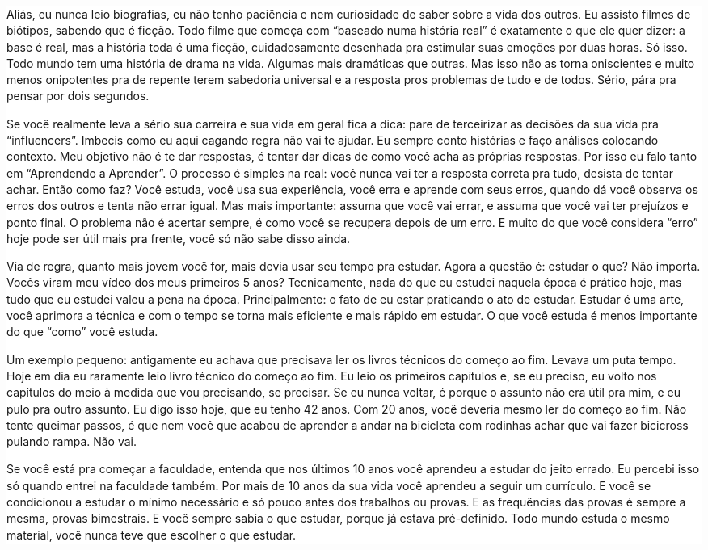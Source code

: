 




Aliás, eu nunca leio biografias, eu não tenho paciência e nem curiosidade de saber sobre a vida dos outros. Eu assisto filmes de biótipos, sabendo que é ficção. Todo filme que começa com “baseado numa história real” é exatamente o que ele quer dizer: a base é real, mas a história toda é uma ficção, cuidadosamente desenhada pra estimular suas emoções por duas horas. Só isso. Todo mundo tem uma história de drama na vida. Algumas mais dramáticas que outras. Mas isso não as torna oniscientes e muito menos onipotentes pra de repente terem sabedoria universal e a resposta pros problemas de tudo e de todos. Sério, pára pra pensar por dois segundos.






Se você realmente leva a sério sua carreira e sua vida em geral fica a dica: pare de terceirizar as decisões da sua vida pra “influencers”. Imbecis como eu aqui cagando regra não vai te ajudar. Eu sempre conto histórias e faço análises colocando contexto. Meu objetivo não é te dar respostas, é tentar dar dicas de como você acha as próprias respostas. Por isso eu falo tanto em “Aprendendo a Aprender”. O processo é simples na real: você nunca vai ter a resposta correta pra tudo, desista de tentar achar. Então como faz? Você estuda, você usa sua experiência, você erra e aprende com seus erros, quando dá você observa os erros dos outros e tenta não errar igual. Mas mais importante: assuma que você vai errar, e assuma que você vai ter prejuízos e ponto final. O problema não é acertar sempre, é como você se recupera depois de um erro. E muito do que você considera “erro” hoje pode ser útil mais pra frente, você só não sabe disso ainda.







Via de regra, quanto mais jovem você for, mais devia usar seu tempo pra estudar. Agora a questão é: estudar o que? Não importa. Vocês viram meu vídeo dos meus primeiros 5 anos? Tecnicamente, nada do que eu estudei naquela época é prático hoje, mas tudo que eu estudei valeu a pena na época. Principalmente: o fato de eu estar praticando o ato de estudar. Estudar é uma arte, você aprimora a técnica e com o tempo se torna mais eficiente e mais rápido em estudar. O que você estuda é menos importante do que “como” você estuda. 






Um exemplo pequeno: antigamente eu achava que precisava ler os livros técnicos do começo ao fim. Levava um puta tempo. Hoje em dia eu raramente leio livro técnico do começo ao fim. Eu leio os primeiros capítulos e, se eu preciso, eu volto nos capítulos do meio à medida que vou precisando, se precisar. Se eu nunca voltar, é porque o assunto não era útil pra mim, e eu pulo pra outro assunto. Eu digo isso hoje, que eu tenho 42 anos. Com 20 anos, você deveria mesmo ler do começo ao fim. Não tente queimar passos, é que nem você que acabou de aprender a andar na bicicleta com rodinhas achar que vai fazer bicicross pulando rampa. Não vai. 






Se você está pra começar a faculdade, entenda que nos últimos 10 anos você aprendeu a estudar do jeito errado. Eu percebi isso só quando entrei na faculdade também. Por mais de 10 anos da sua vida você aprendeu a seguir um currículo. E você se condicionou a estudar o mínimo necessário e só pouco antes dos trabalhos ou provas. E as frequências das provas é sempre a mesma, provas bimestrais. E você sempre sabia o que estudar, porque já estava pré-definido. Todo mundo estuda o mesmo material, você nunca teve que escolher o que estudar.
